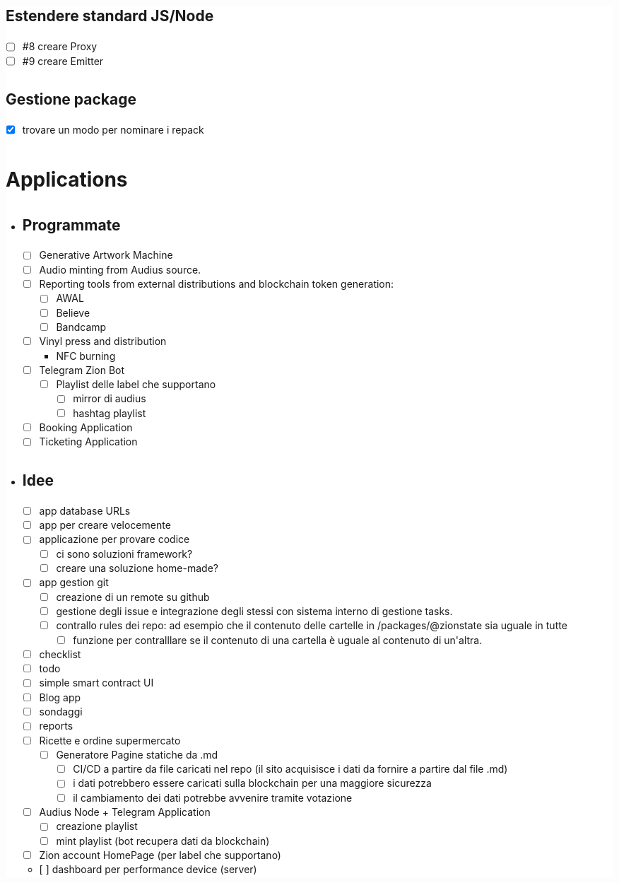 ## Estendere standard JS/Node

- [ ] #8 creare Proxy
- [ ] #9 creare Emitter

## Gestione package

- [x] trovare un modo per nominare i repack

# Applications

- ## Programmate

  - [ ] Generative Artwork Machine
  - [ ] Audio minting from Audius source.
  - [ ] Reporting tools from external distributions and
        blockchain token generation:
    - [ ] AWAL
    - [ ] Believe
    - [ ] Bandcamp
  - [ ] Vinyl press and distribution
    - NFC burning
  - [ ] Telegram Zion Bot
    - [ ] Playlist delle label che supportano
      - [ ] mirror di audius
      - [ ] hashtag playlist
  - [ ] Booking Application
  - [ ] Ticketing Application

- ## Idee

  - [ ] app database URLs
  - [ ] app per creare velocemente
  - [ ] applicazione per provare codice
    - [ ] ci sono soluzioni framework?
    - [ ] creare una soluzione home-made?
  - [ ] app gestion git
    - [ ] creazione di un remote su github
    - [ ] gestione degli issue e integrazione degli stessi
          con sistema interno di gestione tasks.
    - [ ] contrallo rules dei repo: ad
          esempio che il contenuto delle cartelle in
          /packages/@zionstate sia uguale in tutte
      - [ ] funzione per contralllare se il contenuto di una
            cartella è uguale al contenuto di un'altra.
  - [ ] checklist
  - [ ] todo
  - [ ] simple smart contract UI
  - [ ] Blog app
  - [ ] sondaggi
  - [ ] reports
  - [ ] Ricette e ordine supermercato
    - [ ] Generatore Pagine statiche da .md
      - [ ] CI/CD a partire da file caricati nel repo (il sito
            acquisisce i dati da fornire a partire dal file .md)
      - [ ] i dati potrebbero essere caricati sulla blockchain per
            una maggiore sicurezza
      - [ ] il cambiamento dei dati potrebbe avvenire tramite votazione
  - [ ] Audius Node + Telegram Application
    - [ ] creazione playlist
    - [ ] mint playlist (bot recupera dati da blockchain)
  - [ ] Zion account HomePage (per label che supportano)
  - [ ] dashboard per performance device (server)
